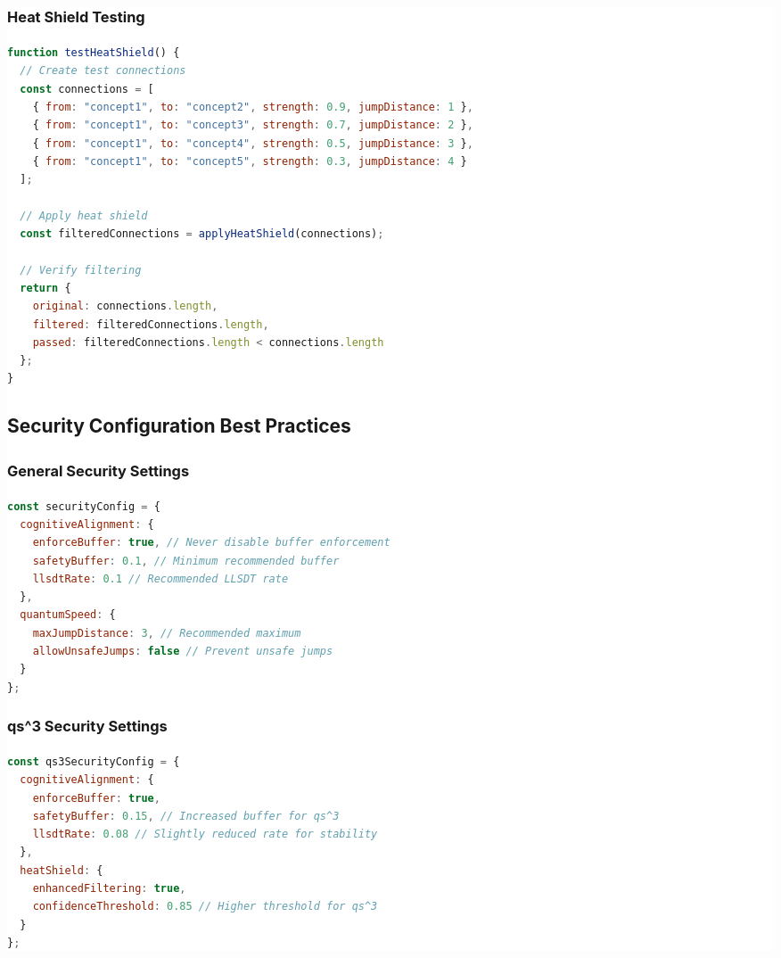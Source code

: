 ### Heat Shield Testing

```javascript
function testHeatShield() {
  // Create test connections
  const connections = [
    { from: "concept1", to: "concept2", strength: 0.9, jumpDistance: 1 },
    { from: "concept1", to: "concept3", strength: 0.7, jumpDistance: 2 },
    { from: "concept1", to: "concept4", strength: 0.5, jumpDistance: 3 },
    { from: "concept1", to: "concept5", strength: 0.3, jumpDistance: 4 }
  ];
  
  // Apply heat shield
  const filteredConnections = applyHeatShield(connections);
  
  // Verify filtering
  return {
    original: connections.length,
    filtered: filteredConnections.length,
    passed: filteredConnections.length < connections.length
  };
}
```

## Security Configuration Best Practices

### General Security Settings

```javascript
const securityConfig = {
  cognitiveAlignment: {
    enforceBuffer: true, // Never disable buffer enforcement
    safetyBuffer: 0.1, // Minimum recommended buffer
    llsdtRate: 0.1 // Recommended LLSDT rate
  },
  quantumSpeed: {
    maxJumpDistance: 3, // Recommended maximum
    allowUnsafeJumps: false // Prevent unsafe jumps
  }
};
```

### qs^3 Security Settings

```javascript
const qs3SecurityConfig = {
  cognitiveAlignment: {
    enforceBuffer: true,
    safetyBuffer: 0.15, // Increased buffer for qs^3
    llsdtRate: 0.08 // Slightly reduced rate for stability
  },
  heatShield: {
    enhancedFiltering: true,
    confidenceThreshold: 0.85 // Higher threshold for qs^3
  }
};
```

